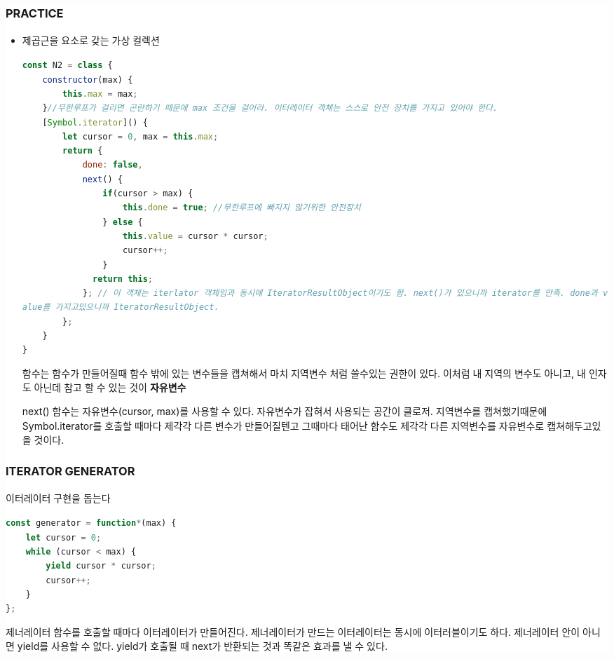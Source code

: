 ### PRACTICE

+ 제곱근을 요소로 갖는 가상 컬렉션

  ```javascript
  const N2 = class {
      constructor(max) {
          this.max = max;  
      }//무한루프가 걸리면 곤란하기 때문에 max 조건을 걸어라. 이터레이터 객체는 스스로 안전 장치를 가지고 있어야 한다.
      [Symbol.iterator]() {
          let cursor = 0, max = this.max;
          return {
              done: false,
              next() {
                  if(cursor > max) {
                      this.done = true; //무한루프에 빠지지 않기위한 안전장치
                  } else {
                      this.value = cursor * cursor;
                      cursor++;
                  }
              	return this;
              }; // 이 객체는 iterlator 객체임과 동시에 IteratorResultObject이기도 함. next()가 있으니까 iterator를 만족. done과 value를 가지고있으니까 IteratorResultObject.
          };
      }
  }
  ```

  함수는 함수가 만들어질때 함수 밖에 있는 변수들을 캡쳐해서 마치 지역변수 처럼 쓸수있는 권한이 있다. 이처럼 내 지역의 변수도 아니고, 내 인자도 아닌데 참고 할 수 있는 것이 **자유변수** 

  next() 함수는 자유변수(cursor, max)를 사용할 수 있다. 자유변수가 잡혀서 사용되는 공간이 클로저. 지역변수를 캡쳐했기때문에 Symbol.iterator를 호출할 때마다 제각각 다른 변수가 만들어질텐고 그때마다 태어난 함수도 제각각 다른 지역변수를 자유변수로 캡쳐해두고있을 것이다. 

### ITERATOR GENERATOR

이터레이터 구현을 돕는다

```javascript
const generator = function*(max) {
    let cursor = 0;
    while (cursor < max) {
        yield cursor * cursor;
        cursor++;
    }
};
```

제너레이터 함수를 호출할 때마다 이터레이터가 만들어진다. 제너레이터가 만드는 이터레이터는 동시에 이터러블이기도 하다. 제너레이터 안이 아니면 yield를 사용할 수 없다. yield가 호출될 때 next가 반환되는 것과 똑같은 효과를 낼 수 있다.

  

